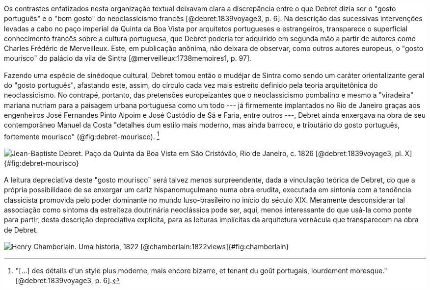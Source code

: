 Os contrastes enfatizados nesta organização textual deixavam
clara a discrepância entre o que Debret dizia ser o "gosto
português" e o "bom gosto" do neoclassicismo francês
[@debret:1839voyage3, p. 6].
Na descrição das sucessivas intervenções levadas a cabo no
paço imperial da Quinta da Boa Vista por arquitetos
portugueses e estrangeiros, transparece o superficial
conhecimento francês sobre a cultura portuguesa, que Debret
poderia ter adquirido em segunda mão a partir de autores
como Charles Frédéric de Merveilleux.
Este, em publicação anônima, não deixara de observar, como
outros autores europeus, o "gosto mourisco" do palácio da
vila de Sintra [@merveilleux:1738memoires1, p. 97].

Fazendo uma espécie de sinédoque cultural, Debret tomou
então o mudéjar de Sintra como sendo um caráter
orientalizante geral do "gosto português", afastando este,
assim, do círculo cada vez mais estreito definido pela
teoria arquitetônica do neoclassicismo.
No contrapé, portanto, das pretensões europeizantes que o
neoclassicismo pombalino e mesmo a "viradeira" mariana
nutriam para a paisagem urbana portuguesa como um todo ---
já firmemente implantados no Rio de Janeiro graças aos
engenheiros José Fernandes Pinto Alpoim e José Custódio de
Sá e Faria, entre outros ---, Debret ainda enxergava na obra
de seu contemporâneo Manuel da Costa
"detalhes dum estilo mais moderno, mas ainda barroco,
e tributário do gosto português, fortemente mourisco" (@fig:debret-mourisco).
[^citdebret1839_3_6]

[^citdebret1839_3_6]: "[...] des détails d'un style plus
moderne, mais encore bizarre, et tenant du goût portugais,
lourdement moresque." [@debret:1839voyage3, p. 6].

![Jean-Baptiste Debret. Paço da Quinta da Boa Vista em São
Cristóvão, Rio de Janeiro, c. 1826 [@debret:1839voyage3, pl. X]
](http://objdigital.bn.br/acervo_digital/div_iconografia/icon393054/icon393054_154.jpg){#fig:debret-mourisco}

A leitura depreciativa deste "gosto mourisco" será talvez
menos surpreendente, dada a vinculação teórica de Debret, do
que a própria possibilidade de se enxergar um cariz
hispanomuçulmano numa obra erudita, executada em sintonia
com a tendência classicista promovida pelo poder dominante
no mundo luso-brasileiro no início do século XIX.
Meramente desconsiderar tal associação como sintoma da
estreiteza doutrinária neoclássica pode ser, aqui, menos
interessante do que usá-la como ponte para partir, desta
descrição depreciativa explícita, para as leituras
implícitas da arquitetura vernácula que transparecem na obra
de Debret.

![Henry Chamberlain. Uma historia, 1822 [@chamberlain:1822views]
](https://upload.wikimedia.org/wikipedia/commons/thumb/c/ca/Huma_historia_(2),_da_Coleção_Brasiliana_Iconográfica.jpg/1024px-Huma_historia_(2),_da_Coleção_Brasiliana_Iconográfica.jpg){#fig:chamberlain}


[^almedina]: A terminologia urbanística de al-Ândalus
[^judiarias]: Ao contrário do ocorrido com a imediata
[^valeria]: Para uma discussão do livro de Debret versando
[^antimosarabismo]: Dentre eles, Oliveira Martins, cujo
[^revivalasturiano]: Paulo Almeida Fernandes considerou
[^einfuehlung]: @wolfflin:1948kunstgeschichtliche. A adesão